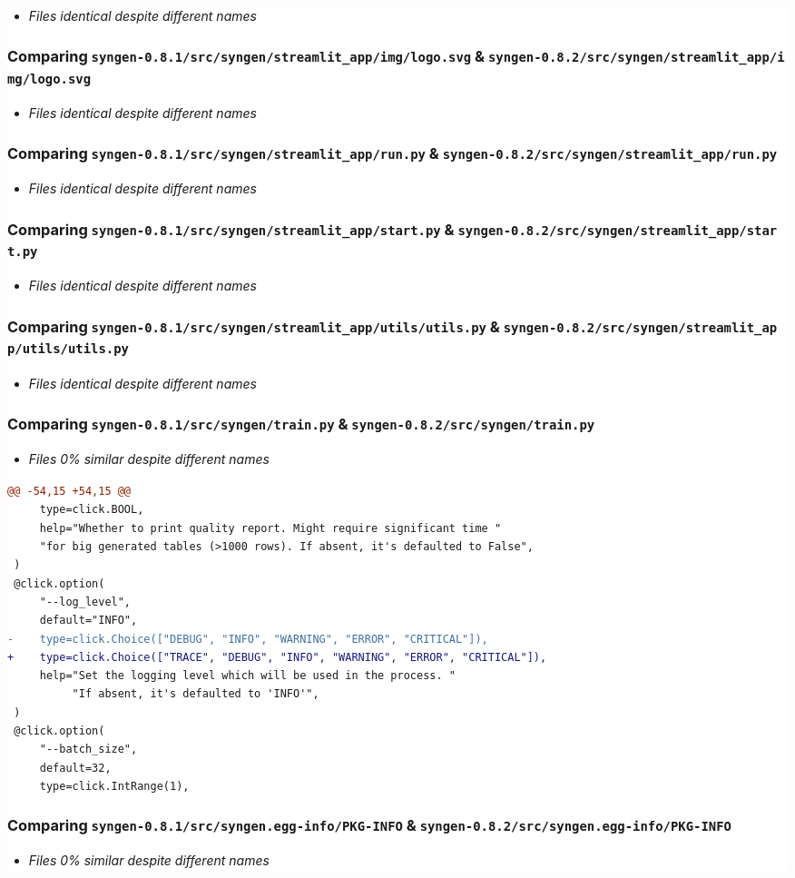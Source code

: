  * *Files identical despite different names*

### Comparing `syngen-0.8.1/src/syngen/streamlit_app/img/logo.svg` & `syngen-0.8.2/src/syngen/streamlit_app/img/logo.svg`

 * *Files identical despite different names*

### Comparing `syngen-0.8.1/src/syngen/streamlit_app/run.py` & `syngen-0.8.2/src/syngen/streamlit_app/run.py`

 * *Files identical despite different names*

### Comparing `syngen-0.8.1/src/syngen/streamlit_app/start.py` & `syngen-0.8.2/src/syngen/streamlit_app/start.py`

 * *Files identical despite different names*

### Comparing `syngen-0.8.1/src/syngen/streamlit_app/utils/utils.py` & `syngen-0.8.2/src/syngen/streamlit_app/utils/utils.py`

 * *Files identical despite different names*

### Comparing `syngen-0.8.1/src/syngen/train.py` & `syngen-0.8.2/src/syngen/train.py`

 * *Files 0% similar despite different names*

```diff
@@ -54,15 +54,15 @@
     type=click.BOOL,
     help="Whether to print quality report. Might require significant time "
     "for big generated tables (>1000 rows). If absent, it's defaulted to False",
 )
 @click.option(
     "--log_level",
     default="INFO",
-    type=click.Choice(["DEBUG", "INFO", "WARNING", "ERROR", "CRITICAL"]),
+    type=click.Choice(["TRACE", "DEBUG", "INFO", "WARNING", "ERROR", "CRITICAL"]),
     help="Set the logging level which will be used in the process. "
          "If absent, it's defaulted to 'INFO'",
 )
 @click.option(
     "--batch_size",
     default=32,
     type=click.IntRange(1),
```

### Comparing `syngen-0.8.1/src/syngen.egg-info/PKG-INFO` & `syngen-0.8.2/src/syngen.egg-info/PKG-INFO`

 * *Files 0% similar despite different names*
